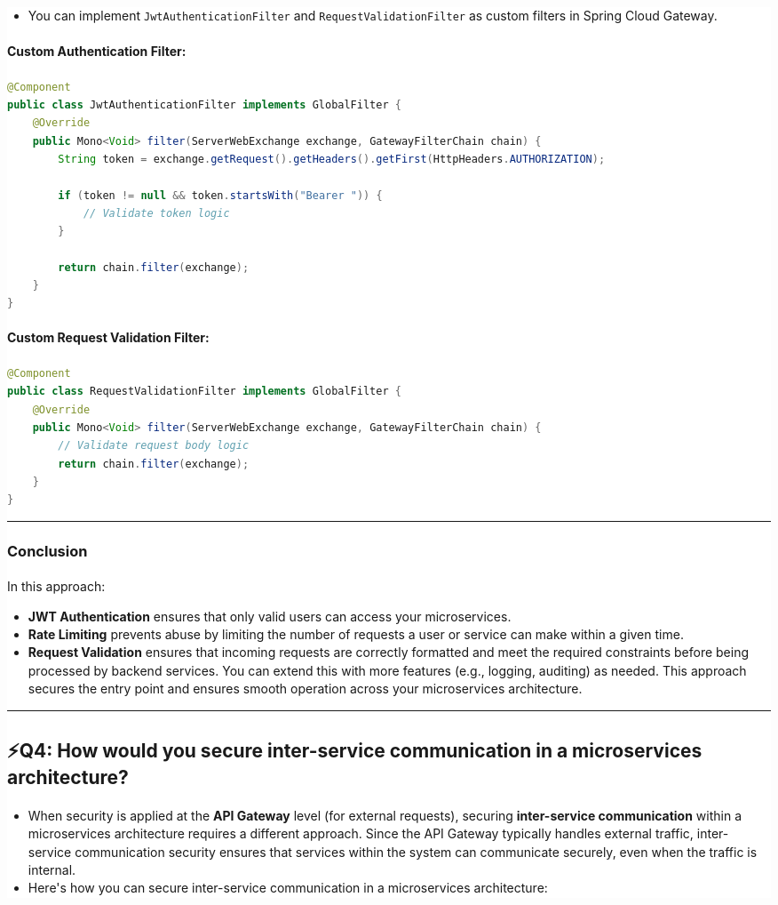 - You can implement `JwtAuthenticationFilter` and `RequestValidationFilter` as custom filters in Spring Cloud Gateway.

#### Custom Authentication Filter:

```java
@Component
public class JwtAuthenticationFilter implements GlobalFilter {
    @Override
    public Mono<Void> filter(ServerWebExchange exchange, GatewayFilterChain chain) {
        String token = exchange.getRequest().getHeaders().getFirst(HttpHeaders.AUTHORIZATION);

        if (token != null && token.startsWith("Bearer ")) {
            // Validate token logic
        }

        return chain.filter(exchange);
    }
}
```

#### Custom Request Validation Filter:

```java
@Component
public class RequestValidationFilter implements GlobalFilter {
    @Override
    public Mono<Void> filter(ServerWebExchange exchange, GatewayFilterChain chain) {
        // Validate request body logic
        return chain.filter(exchange);
    }
}
```

---

### Conclusion

In this approach:

- **JWT Authentication** ensures that only valid users can access your microservices.
- **Rate Limiting** prevents abuse by limiting the number of requests a user or service can make within a given time.
- **Request Validation** ensures that incoming requests are correctly formatted and meet the required constraints before being processed by backend services.
  You can extend this with more features (e.g., logging, auditing) as needed. This approach secures the entry point and ensures smooth operation across your microservices architecture.

---

## ⚡️Q4: How would you secure inter-service communication in a microservices architecture?

- When security is applied at the **API Gateway** level (for external requests), securing **inter-service communication** within a microservices architecture requires a different approach. Since the API Gateway typically handles external traffic, inter-service communication security ensures that services within the system can communicate securely, even when the traffic is internal.
- Here's how you can secure inter-service communication in a microservices architecture:
